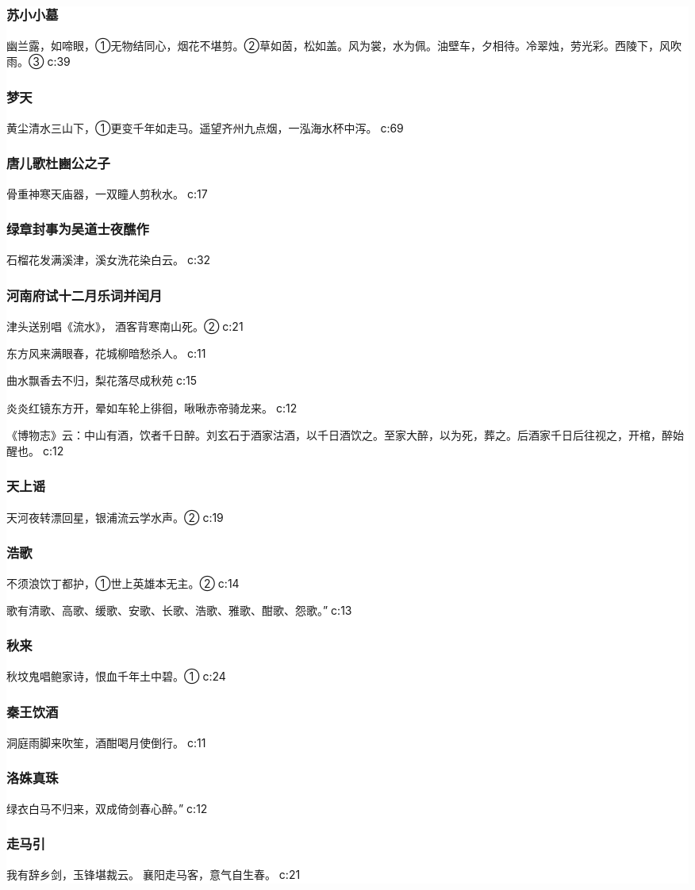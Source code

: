 ### 苏小小墓

幽兰露，如啼眼，①无物结同心，烟花不堪剪。②草如茵，松如盖。风为裳，水为佩。油壁车，夕相待。冷翠烛，劳光彩。西陵下，风吹雨。③ c:39

### 梦天

黄尘清水三山下，①更变千年如走马。遥望齐州九点烟，一泓海水杯中泻。 c:69

### 唐儿歌杜豳公之子

骨重神寒天庙器，一双瞳人剪秋水。 c:17

### 绿章封事为吴道士夜醮作

石榴花发满溪津，溪女洗花染白云。 c:32

### 河南府试十二月乐词并闰月

津头送别唱《流水》，
酒客背寒南山死。② c:21

东方风来满眼春，花城柳暗愁杀人。 c:11

曲水飘香去不归，梨花落尽成秋苑 c:15

炎炎红镜东方开，晕如车轮上徘徊，啾啾赤帝骑龙来。 c:12

《博物志》云：中山有酒，饮者千日醉。刘玄石于酒家沽酒，以千日酒饮之。至家大醉，以为死，葬之。后酒家千日后往视之，开棺，醉始醒也。 c:12

### 天上谣

天河夜转漂回星，银浦流云学水声。② c:19

### 浩歌

不须浪饮丁都护，①世上英雄本无主。② c:14

歌有清歌、高歌、缓歌、安歌、长歌、浩歌、雅歌、酣歌、怨歌。” c:13

### 秋来

秋坟鬼唱鲍家诗，恨血千年土中碧。① c:24

### 秦王饮酒

洞庭雨脚来吹笙，酒酣喝月使倒行。 c:11

### 洛姝真珠

绿衣白马不归来，双成倚剑春心醉。” c:12

### 走马引

我有辞乡剑，玉锋堪裁云。
襄阳走马客，意气自生春。 c:21
